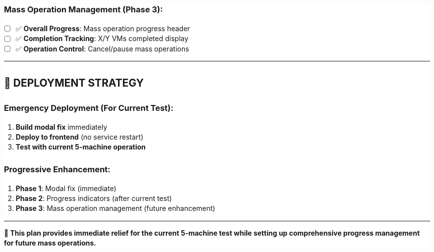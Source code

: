 ### **Mass Operation Management (Phase 3):**
- [ ] ✅ **Overall Progress**: Mass operation progress header
- [ ] ✅ **Completion Tracking**: X/Y VMs completed display
- [ ] ✅ **Operation Control**: Cancel/pause mass operations

---

## 🚀 **DEPLOYMENT STRATEGY**

### **Emergency Deployment (For Current Test):**
1. **Build modal fix** immediately
2. **Deploy to frontend** (no service restart)
3. **Test with current 5-machine operation**

### **Progressive Enhancement:**
1. **Phase 1**: Modal fix (immediate)
2. **Phase 2**: Progress indicators (after current test)
3. **Phase 3**: Mass operation management (future enhancement)

---

**🎯 This plan provides immediate relief for the current 5-machine test while setting up comprehensive progress management for future mass operations.**






